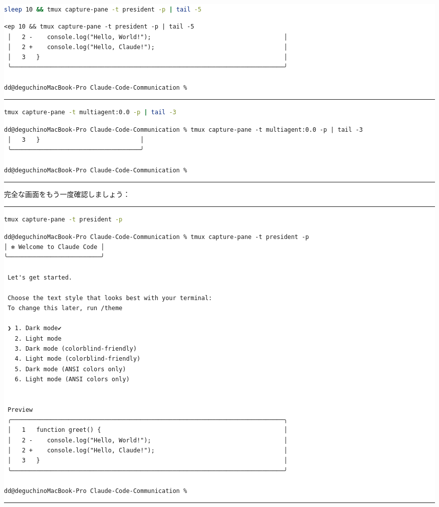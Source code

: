 ```bash
sleep 10 && tmux capture-pane -t president -p | tail -5
```

```
<ep 10 && tmux capture-pane -t president -p | tail -5
 │   2 -    console.log("Hello, World!");                                     │
 │   2 +    console.log("Hello, Claude!");                                    │
 │   3   }                                                                    │
 ╰────────────────────────────────────────────────────────────────────────────╯

dd@deguchinoMacBook-Pro Claude-Code-Communication %
```

---

```bash
tmux capture-pane -t multiagent:0.0 -p | tail -3
```

```
dd@deguchinoMacBook-Pro Claude-Code-Communication % tmux capture-pane -t multiagent:0.0 -p | tail -3
 │   3   }                            │
 ╰────────────────────────────────────╯

dd@deguchinoMacBook-Pro Claude-Code-Communication %
```

---

完全な画面をもう一度確認しましょう：

---

```bash
tmux capture-pane -t president -p
```

```
dd@deguchinoMacBook-Pro Claude-Code-Communication % tmux capture-pane -t president -p
│ ✻ Welcome to Claude Code │
╰──────────────────────────╯

 Let's get started.

 Choose the text style that looks best with your terminal:
 To change this later, run /theme

 ❯ 1. Dark mode✔
   2. Light mode
   3. Dark mode (colorblind-friendly)
   4. Light mode (colorblind-friendly)
   5. Dark mode (ANSI colors only)
   6. Light mode (ANSI colors only)


 Preview
 ╭────────────────────────────────────────────────────────────────────────────╮
 │   1   function greet() {                                                   │
 │   2 -    console.log("Hello, World!");                                     │
 │   2 +    console.log("Hello, Claude!");                                    │
 │   3   }                                                                    │
 ╰────────────────────────────────────────────────────────────────────────────╯

dd@deguchinoMacBook-Pro Claude-Code-Communication %
```

---